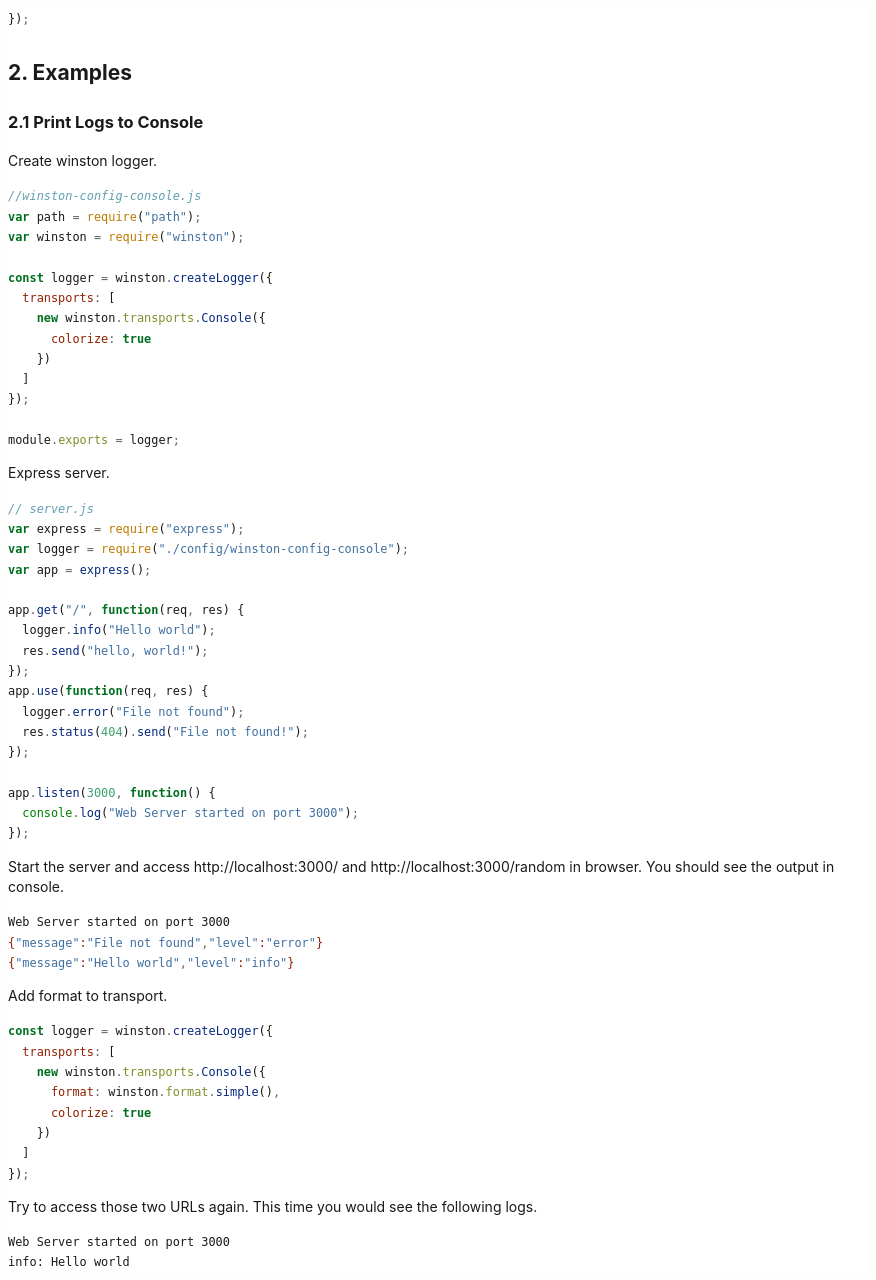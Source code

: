 ```javascript
});
```

## 2. Examples
### 2.1 Print Logs to Console
Create winston logger.
```javascript
//winston-config-console.js
var path = require("path");
var winston = require("winston");

const logger = winston.createLogger({
  transports: [
    new winston.transports.Console({
      colorize: true
    })
  ]
});

module.exports = logger;
```
Express server.
```javascript
// server.js
var express = require("express");
var logger = require("./config/winston-config-console");
var app = express();

app.get("/", function(req, res) {
  logger.info("Hello world");
  res.send("hello, world!");
});
app.use(function(req, res) {
  logger.error("File not found");
  res.status(404).send("File not found!");
});

app.listen(3000, function() {
  console.log("Web Server started on port 3000");
});
```
Start the server and access http://localhost:3000/ and http://localhost:3000/random in browser. You should see the output in console.
```sh
Web Server started on port 3000
{"message":"File not found","level":"error"}
{"message":"Hello world","level":"info"}
```
Add format to transport.
```javascript
const logger = winston.createLogger({
  transports: [
    new winston.transports.Console({
      format: winston.format.simple(),
      colorize: true
    })
  ]
});
```
Try to access those two URLs again. This time you would see the following logs.
```raw
Web Server started on port 3000
info: Hello world
```